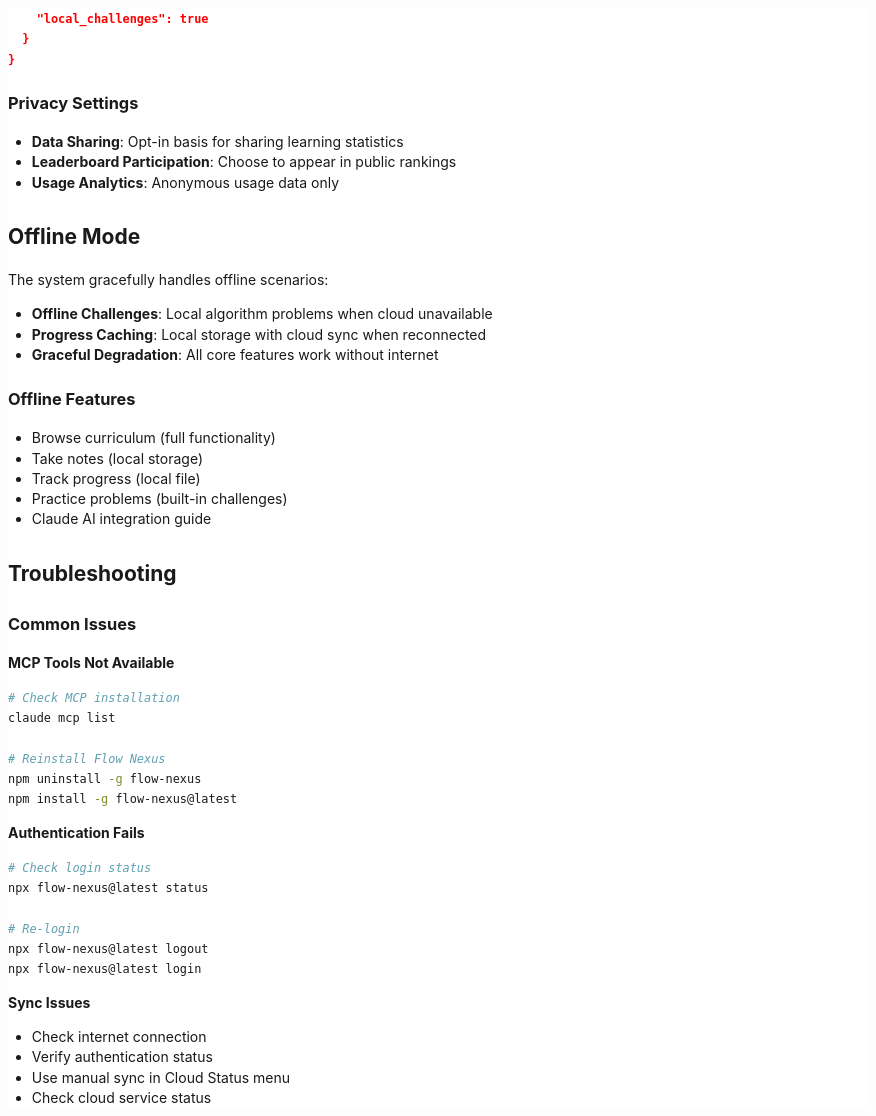 ```json
    "local_challenges": true
  }
}
```

### Privacy Settings

- **Data Sharing**: Opt-in basis for sharing learning statistics
- **Leaderboard Participation**: Choose to appear in public rankings
- **Usage Analytics**: Anonymous usage data only

## Offline Mode

The system gracefully handles offline scenarios:

- **Offline Challenges**: Local algorithm problems when cloud unavailable
- **Progress Caching**: Local storage with cloud sync when reconnected
- **Graceful Degradation**: All core features work without internet

### Offline Features

- Browse curriculum (full functionality)
- Take notes (local storage)
- Track progress (local file)
- Practice problems (built-in challenges)
- Claude AI integration guide

## Troubleshooting

### Common Issues

**MCP Tools Not Available**
```bash
# Check MCP installation
claude mcp list

# Reinstall Flow Nexus
npm uninstall -g flow-nexus
npm install -g flow-nexus@latest
```

**Authentication Fails**
```bash
# Check login status
npx flow-nexus@latest status

# Re-login
npx flow-nexus@latest logout
npx flow-nexus@latest login
```

**Sync Issues**
- Check internet connection
- Verify authentication status
- Use manual sync in Cloud Status menu
- Check cloud service status
